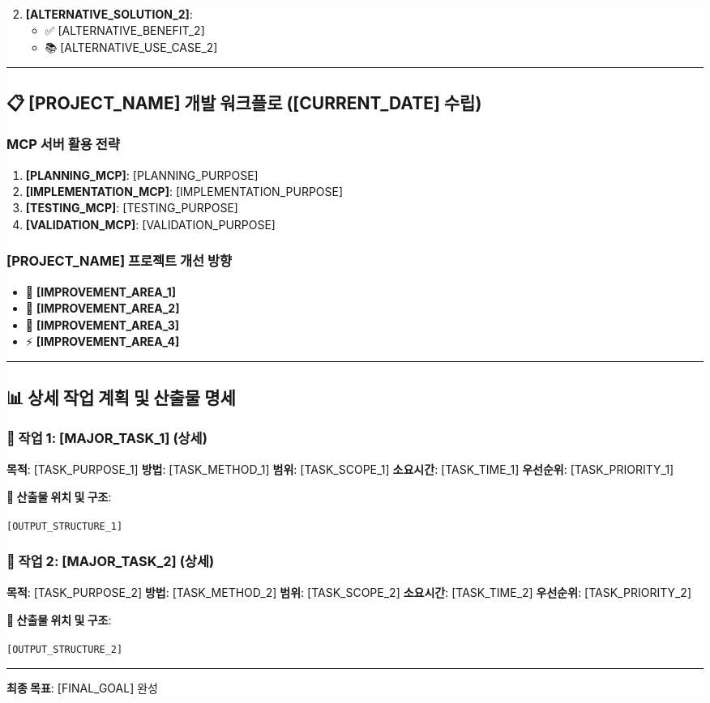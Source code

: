 2. **[ALTERNATIVE_SOLUTION_2]**:
   - ✅ [ALTERNATIVE_BENEFIT_2]
   - 📚 [ALTERNATIVE_USE_CASE_2]

---

## 📋 **[PROJECT_NAME] 개발 워크플로 ([CURRENT_DATE] 수립)**

### **MCP 서버 활용 전략**
1. **[PLANNING_MCP]**: [PLANNING_PURPOSE]
2. **[IMPLEMENTATION_MCP]**: [IMPLEMENTATION_PURPOSE]
3. **[TESTING_MCP]**: [TESTING_PURPOSE]
4. **[VALIDATION_MCP]**: [VALIDATION_PURPOSE]

### **[PROJECT_NAME] 프로젝트 개선 방향**
- 🎨 **[IMPROVEMENT_AREA_1]**
- 🔧 **[IMPROVEMENT_AREA_2]**
- 📱 **[IMPROVEMENT_AREA_3]**
- ⚡ **[IMPROVEMENT_AREA_4]**

---

## 📊 **상세 작업 계획 및 산출물 명세**

### **🎯 작업 1: [MAJOR_TASK_1] (상세)**
**목적**: [TASK_PURPOSE_1]
**방법**: [TASK_METHOD_1]
**범위**: [TASK_SCOPE_1]
**소요시간**: [TASK_TIME_1]
**우선순위**: [TASK_PRIORITY_1]

**📁 산출물 위치 및 구조**:
```
[OUTPUT_STRUCTURE_1]
```

### **🎯 작업 2: [MAJOR_TASK_2] (상세)**
**목적**: [TASK_PURPOSE_2]
**방법**: [TASK_METHOD_2]
**범위**: [TASK_SCOPE_2]
**소요시간**: [TASK_TIME_2]
**우선순위**: [TASK_PRIORITY_2]

**📁 산출물 위치 및 구조**:
```
[OUTPUT_STRUCTURE_2]
```

---

**최종 목표**: [FINAL_GOAL] 완성
